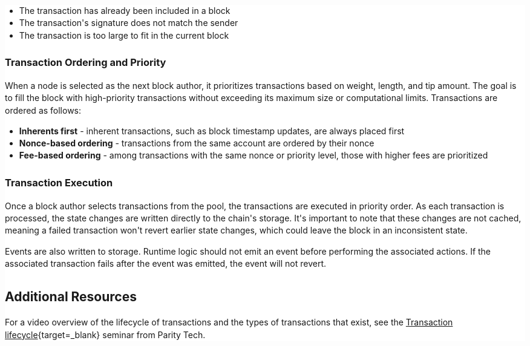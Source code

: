 - The transaction has already been included in a block
- The transaction's signature does not match the sender
- The transaction is too large to fit in the current block

### Transaction Ordering and Priority

When a node is selected as the next block author, it prioritizes transactions based on weight, length, and tip amount. The goal is to fill the block with high-priority transactions without exceeding its maximum size or computational limits. Transactions are ordered as follows:

- **Inherents first** - inherent transactions, such as block timestamp updates, are always placed first
- **Nonce-based ordering** - transactions from the same account are ordered by their nonce
- **Fee-based ordering** - among transactions with the same nonce or priority level, those with higher fees are prioritized

### Transaction Execution

Once a block author selects transactions from the pool, the transactions are executed in priority order. As each transaction is processed, the state changes are written directly to the chain's storage. It's important to note that these changes are not cached, meaning a failed transaction won't revert earlier state changes, which could leave the block in an inconsistent state.

Events are also written to storage. Runtime logic should not emit an event before performing the associated actions. If the associated transaction fails after the event was emitted, the event will not revert.

## Additional Resources

For a video overview of the lifecycle of transactions and the types of transactions that exist, see the [Transaction lifecycle](https://www.youtube.com/watch?v=3pfM0GOp02c){target=\_blank} seminar from Parity Tech.